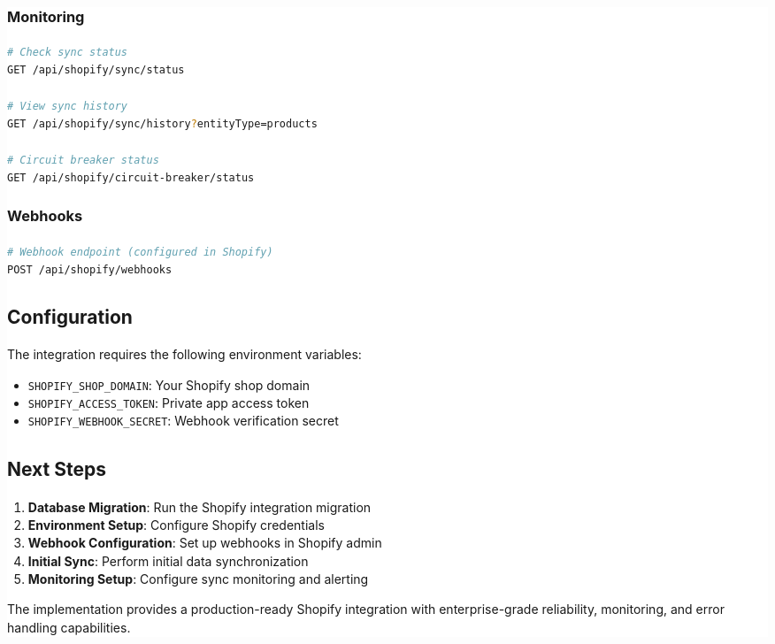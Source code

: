 ### Monitoring

```bash
# Check sync status
GET /api/shopify/sync/status

# View sync history
GET /api/shopify/sync/history?entityType=products

# Circuit breaker status
GET /api/shopify/circuit-breaker/status
```

### Webhooks

```bash
# Webhook endpoint (configured in Shopify)
POST /api/shopify/webhooks
```

## Configuration

The integration requires the following environment variables:

- `SHOPIFY_SHOP_DOMAIN`: Your Shopify shop domain
- `SHOPIFY_ACCESS_TOKEN`: Private app access token
- `SHOPIFY_WEBHOOK_SECRET`: Webhook verification secret

## Next Steps

1. **Database Migration**: Run the Shopify integration migration
2. **Environment Setup**: Configure Shopify credentials
3. **Webhook Configuration**: Set up webhooks in Shopify admin
4. **Initial Sync**: Perform initial data synchronization
5. **Monitoring Setup**: Configure sync monitoring and alerting

The implementation provides a production-ready Shopify integration with enterprise-grade reliability, monitoring, and error handling capabilities.
